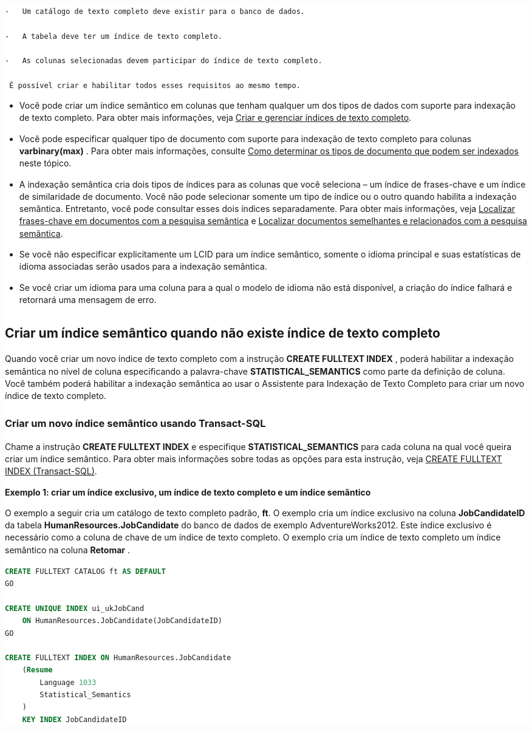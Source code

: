     -   Um catálogo de texto completo deve existir para o banco de dados.  
  
    -   A tabela deve ter um índice de texto completo.  
  
    -   As colunas selecionadas devem participar do índice de texto completo.  
  
     É possível criar e habilitar todos esses requisitos ao mesmo tempo.  
  
-   Você pode criar um índice semântico em colunas que tenham qualquer um dos tipos de dados com suporte para indexação de texto completo. Para obter mais informações, veja [Criar e gerenciar índices de texto completo](../../relational-databases/search/create-and-manage-full-text-indexes.md).  
  
-   Você pode especificar qualquer tipo de documento com suporte para indexação de texto completo para colunas **varbinary(max)** . Para obter mais informações, consulte [Como determinar os tipos de documento que podem ser indexados](#doctypes) neste tópico.  
  
-   A indexação semântica cria dois tipos de índices para as colunas que você seleciona – um índice de frases-chave e um índice de similaridade de documento. Você não pode selecionar somente um tipo de índice ou o outro quando habilita a indexação semântica. Entretanto, você pode consultar esses dois índices separadamente. Para obter mais informações, veja [Localizar frases-chave em documentos com a pesquisa semântica](../../relational-databases/search/find-key-phrases-in-documents-with-semantic-search.md) e [Localizar documentos semelhantes e relacionados com a pesquisa semântica](../../relational-databases/search/find-similar-and-related-documents-with-semantic-search.md).  
  
-   Se você não especificar explicitamente um LCID para um índice semântico, somente o idioma principal e suas estatísticas de idioma associadas serão usados para a indexação semântica.  
  
-   Se você criar um idioma para uma coluna para a qual o modelo de idioma não está disponível, a criação do índice falhará e retornará uma mensagem de erro.  
  
##  <a name="create-a-semantic-index-when-there-is-no-full-text-index"></a><a name="HowToEnableCreate"></a> Criar um índice semântico quando não existe índice de texto completo  
 Quando você criar um novo índice de texto completo com a instrução **CREATE FULLTEXT INDEX** , poderá habilitar a indexação semântica no nível de coluna especificando a palavra-chave **STATISTICAL_SEMANTICS** como parte da definição de coluna. Você também poderá habilitar a indexação semântica ao usar o Assistente para Indexação de Texto Completo para criar um novo índice de texto completo.  
  
 ### <a name="create-a-new-semantic-index-by-using-transact-sql"></a>Criar um novo índice semântico usando Transact-SQL  
 
 Chame a instrução **CREATE FULLTEXT INDEX** e especifique **STATISTICAL_SEMANTICS** para cada coluna na qual você queira criar um índice semântico. Para obter mais informações sobre todas as opções para esta instrução, veja [CREATE FULLTEXT INDEX &#40;Transact-SQL&#41;](../../t-sql/statements/create-fulltext-index-transact-sql.md).  
  
 **Exemplo 1: criar um índice exclusivo, um índice de texto completo e um índice semântico**  
  
 O exemplo a seguir cria um catálogo de texto completo padrão, **ft**. O exemplo cria um índice exclusivo na coluna **JobCandidateID** da tabela **HumanResources.JobCandidate** do banco de dados de exemplo AdventureWorks2012. Este índice exclusivo é necessário como a coluna de chave de um índice de texto completo. O exemplo cria um índice de texto completo um índice semântico na coluna **Retomar** .  
  
```sql  
CREATE FULLTEXT CATALOG ft AS DEFAULT  
GO  
  
CREATE UNIQUE INDEX ui_ukJobCand  
    ON HumanResources.JobCandidate(JobCandidateID)  
GO  
  
CREATE FULLTEXT INDEX ON HumanResources.JobCandidate  
    (Resume  
        Language 1033  
        Statistical_Semantics  
    )   
    KEY INDEX JobCandidateID   
```